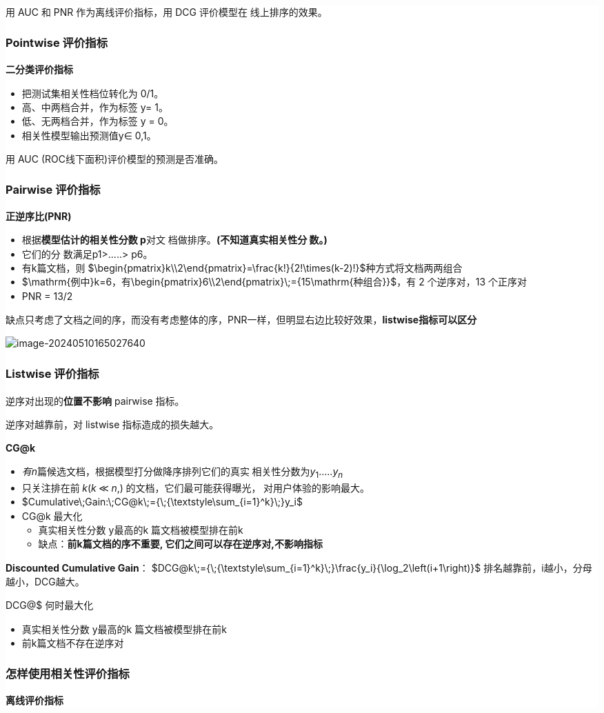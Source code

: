 用 AUC 和 PNR 作为离线评价指标，用 DCG 评价模型在 线上排序的效果。

### Pointwise 评价指标

**二分类评价指标**

- 把测试集相关性档位转化为 0/1。 
- 高、中两档合并，作为标签 y= 1。
- 低、无两档合并，作为标签 y = 0。 
- 相关性模型输出预测值y∈ 0,1。

用 AUC (ROC线下面积)评价模型的预测是否准确。

### Pairwise 评价指标

**正逆序比(PNR)**   

- 根据**模型估计的相关性分数 p**对文 档做排序。**(不知道真实相关性分 数。)**
- 它们的分 数满足p1>.....> p6。
- 有k篇文档，则 $\begin{pmatrix}k\\2\end{pmatrix}=\frac{k!}{2!\times(k-2)!}$种方式将文档两两组合
- $\mathrm{例中}k=6，有\begin{pmatrix}6\\2\end{pmatrix}\;={15\mathrm{种组合}}$，有 2 个逆序对，13 个正序对
- PNR = 13/2



缺点只考虑了文档之间的序，而没有考虑整体的序，PNR一样，但明显右边比较好效果，**listwise指标可以区分**

![image-20240510165027640](https://cdn.jsdelivr.net/gh/631068264/img/202405101650684.png)

### Listwise 评价指标

逆序对出现的**位置不影响** pairwise 指标。

逆序对越靠前，对 listwise 指标造成的损失越大。

**CG@k**

- $有n\mathrm{篇候选文档}，\mathrm{根据模型打分做降序排列}\mathrm{它们的真实}\;\mathrm{相关性分数为}y_1.....y_n$
- $\mathrm{只关注排在前}\;k(k\;\ll\;n,)\;\mathrm{的文档}，\mathrm{它们最可能获得曝光}，\;\mathrm{对用户体验的影响最大}。$
- $Cumulative\;Gain:\;CG@k\;={\;{\textstyle\sum_{i=1}^k}\;}y_i$
- CG@k 最大化
  - 真实相关性分数 y最高的k 篇文档被模型排在前k
  - 缺点：**前k篇文档的序不重要, 它们之间可以存在逆序对,不影响指标**

**Discounted Cumulative Gain**： $DCG@k\;={\;{\textstyle\sum_{i=1}^k}\;}\frac{y_i}{\log_2\left(i+1\right)}$  排名越靠前，i越小，分母越小，DCG越大。

DCG@$ 何时最大化

- 真实相关性分数 y最高的k 篇文档被模型排在前k
- 前k篇文档不存在逆序对



### 怎样使用相关性评价指标



**离线评价指标**

